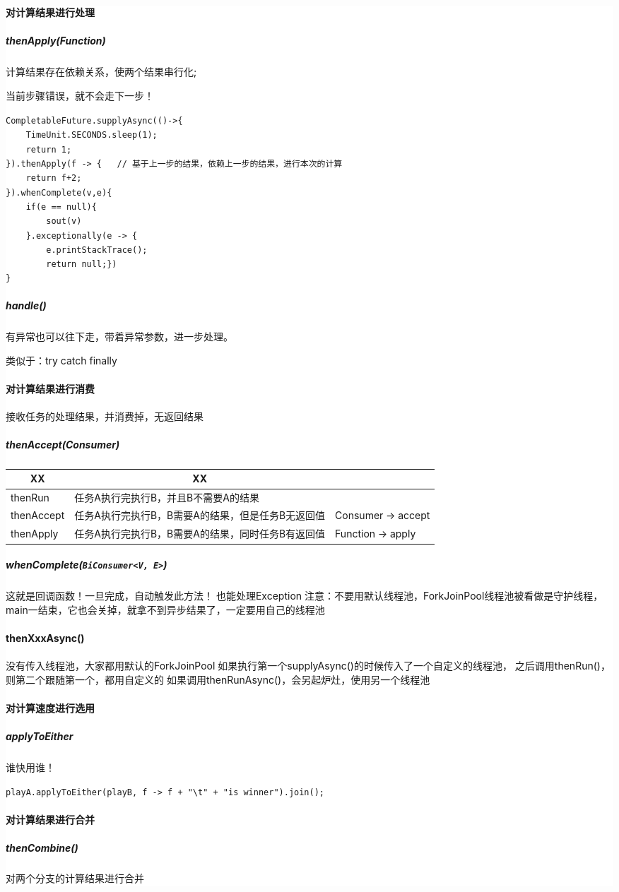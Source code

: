 #### 对计算结果进行处理
##### thenApply(Function)
计算结果存在依赖关系，使两个结果串行化;

当前步骤错误，就不会走下一步！

```
CompletableFuture.supplyAsync(()->{
	TimeUnit.SECONDS.sleep(1);
	return 1;
}).thenApply(f -> {   // 基于上一步的结果，依赖上一步的结果，进行本次的计算
	return f+2;
}).whenComplete(v,e){
	if(e == null){
		sout(v)
	}.exceptionally(e -> {
		e.printStackTrace();
		return null;})
}
```
##### handle()
有异常也可以往下走，带着异常参数，进一步处理。

类似于：try catch finally

#### 对计算结果进行消费
接收任务的处理结果，并消费掉，无返回结果
##### thenAccept(Consumer)

| XX         | XX                          |                    |
| ---------- | --------------------------- | ------------------ |
| thenRun    | 任务A执行完执行B，并且B不需要A的结果        |                    |
| thenAccept | 任务A执行完执行B，B需要A的结果，但是任务B无返回值 | Consumer -> accept |
| thenApply  | 任务A执行完执行B，B需要A的结果，同时任务B有返回值 | Function -> apply  |

##### whenComplete(`BiConsumer<V, E>`)
这就是回调函数！一旦完成，自动触发此方法！
也能处理Exception
注意：不要用默认线程池，ForkJoinPool线程池被看做是守护线程，main一结束，它也会关掉，就拿不到异步结果了，一定要用自己的线程池

#### thenXxxAsync()
没有传入线程池，大家都用默认的ForkJoinPool
如果执行第一个supplyAsync()的时候传入了一个自定义的线程池，
	之后调用thenRun()，则第二个跟随第一个，都用自定义的
	如果调用thenRunAsync()，会另起炉灶，使用另一个线程池

#### 对计算速度进行选用
##### applyToEither
谁快用谁！
```
playA.applyToEither(playB, f -> f + "\t" + "is winner").join();
```
#### 对计算结果进行合并
##### thenCombine()
对两个分支的计算结果进行合并
